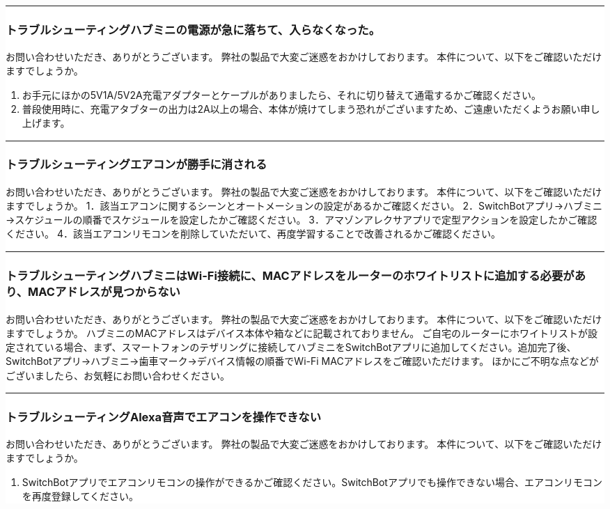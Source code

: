 
---
### トラブルシューティングハブミニの電源が急に落ちて、入らなくなった。

お問い合わせいただき、ありがとうございます。
弊社の製品で大変ご迷惑をおかけしております。
本件について、以下をご確認いただけますでしょうか。
1. お手元にほかの5V1A/5V2A充電アダプターとケープルがありましたら、それに切り替えて通電するかご確認ください。
2. 普段使用時に、充電アタブターの出力は2A以上の場合、本体が焼けてしまう恐れがございますため、ご遠慮いただくようお願い申し上げます。


---
### トラブルシューティングエアコンが勝手に消される

お問い合わせいただき、ありがとうございます。
弊社の製品で大変ご迷惑をおかけしております。
本件について、以下をご確認いただけますでしょうか。
1．該当エアコンに関するシーンとオートメーションの設定があるかご確認ください。
2．SwitchBotアプリ→ハブミニ→スケジュールの順番でスケジュールを設定したかご確認ください。
3．アマゾンアレクサアプリで定型アクションを設定したかご確認ください。
4．該当エアコンリモコンを削除していただいて、再度学習することで改善されるかご確認ください。


---
### トラブルシューティングハブミニはWi-Fi接続に、MACアドレスをルーターのホワイトリストに追加する必要があり、MACアドレスが見つからない

お問い合わせいただき、ありがとうございます。
弊社の製品で大変ご迷惑をおかけしております。
本件について、以下をご確認いただけますでしょうか。
ハブミニのMACアドレスはデバイス本体や箱などに記載されておりません。
ご自宅のルーターにホワイトリストが設定されている場合、まず、スマートフォンのテザリングに接続してハブミニをSwitchBotアプリに追加してください。追加完了後、SwitchBotアプリ→ハブミニ→歯車マーク→デバイス情報の順番でWi-Fi MACアドレスをご確認いただけます。
ほかにご不明な点などがございましたら、お気軽にお問い合わせください。


---
### トラブルシューティングAlexa音声でエアコンを操作できない

お問い合わせいただき、ありがとうございます。
弊社の製品で大変ご迷惑をおかけしております。
本件について、以下をご確認いただけますでしょうか。
1. SwitchBotアプリでエアコンリモコンの操作ができるかご確認ください。SwitchBotアプリでも操作できない場合、エアコンリモコンを再度登録してください。
